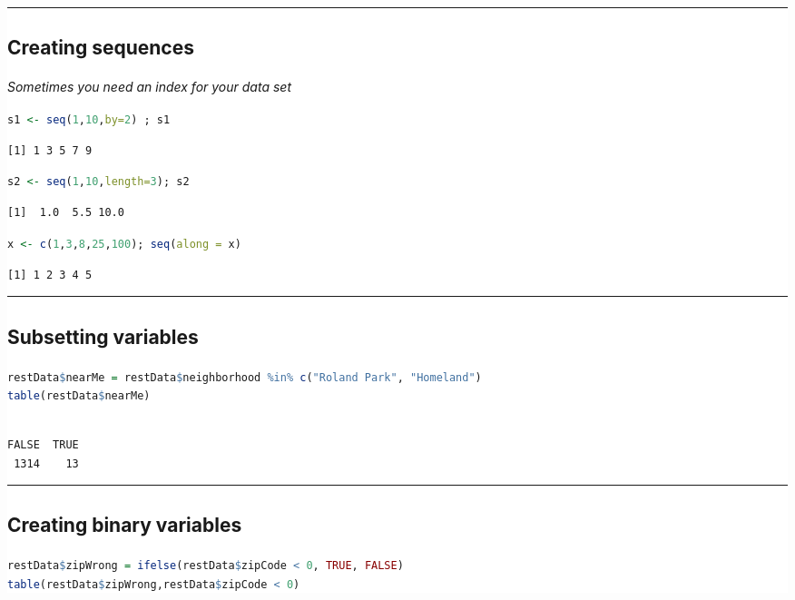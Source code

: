 
---

## Creating sequences

_Sometimes you need an index for your data set_


```r
s1 <- seq(1,10,by=2) ; s1
```

```
[1] 1 3 5 7 9
```

```r
s2 <- seq(1,10,length=3); s2
```

```
[1]  1.0  5.5 10.0
```

```r
x <- c(1,3,8,25,100); seq(along = x)
```

```
[1] 1 2 3 4 5
```



---

## Subsetting variables


```r
restData$nearMe = restData$neighborhood %in% c("Roland Park", "Homeland")
table(restData$nearMe)
```

```

FALSE  TRUE 
 1314    13 
```


---

## Creating binary variables


```r
restData$zipWrong = ifelse(restData$zipCode < 0, TRUE, FALSE)
table(restData$zipWrong,restData$zipCode < 0)
```
